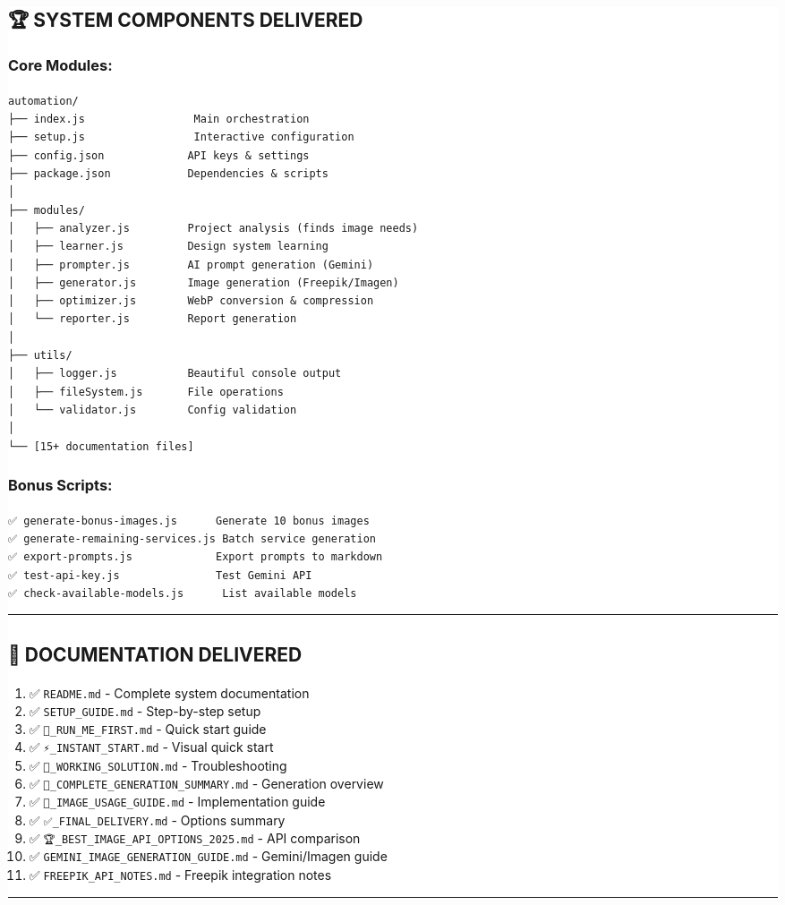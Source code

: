 
## 🏆 **SYSTEM COMPONENTS DELIVERED**

### **Core Modules:**

```
automation/
├── index.js                 Main orchestration
├── setup.js                 Interactive configuration
├── config.json             API keys & settings
├── package.json            Dependencies & scripts
│
├── modules/
│   ├── analyzer.js         Project analysis (finds image needs)
│   ├── learner.js          Design system learning
│   ├── prompter.js         AI prompt generation (Gemini)
│   ├── generator.js        Image generation (Freepik/Imagen)
│   ├── optimizer.js        WebP conversion & compression
│   └── reporter.js         Report generation
│
├── utils/
│   ├── logger.js           Beautiful console output
│   ├── fileSystem.js       File operations
│   └── validator.js        Config validation
│
└── [15+ documentation files]
```

### **Bonus Scripts:**

```
✅ generate-bonus-images.js      Generate 10 bonus images
✅ generate-remaining-services.js Batch service generation
✅ export-prompts.js             Export prompts to markdown
✅ test-api-key.js               Test Gemini API
✅ check-available-models.js      List available models
```

---

## 📝 **DOCUMENTATION DELIVERED**

1. ✅ `README.md` - Complete system documentation
2. ✅ `SETUP_GUIDE.md` - Step-by-step setup
3. ✅ `🚀_RUN_ME_FIRST.md` - Quick start guide
4. ✅ `⚡_INSTANT_START.md` - Visual quick start
5. ✅ `🎯_WORKING_SOLUTION.md` - Troubleshooting
6. ✅ `🎊_COMPLETE_GENERATION_SUMMARY.md` - Generation overview
7. ✅ `📸_IMAGE_USAGE_GUIDE.md` - Implementation guide
8. ✅ `✅_FINAL_DELIVERY.md` - Options summary
9. ✅ `🏆_BEST_IMAGE_API_OPTIONS_2025.md` - API comparison
10. ✅ `GEMINI_IMAGE_GENERATION_GUIDE.md` - Gemini/Imagen guide
11. ✅ `FREEPIK_API_NOTES.md` - Freepik integration notes

---